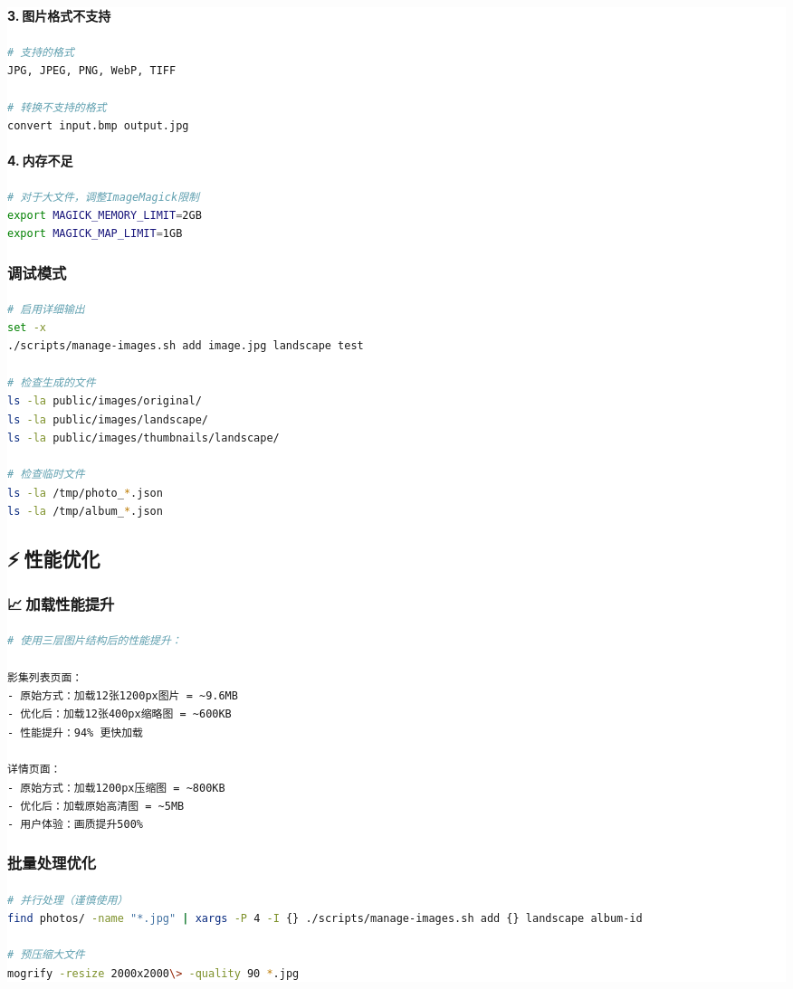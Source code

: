 #### 3. 图片格式不支持
```bash
# 支持的格式
JPG, JPEG, PNG, WebP, TIFF

# 转换不支持的格式
convert input.bmp output.jpg
```

#### 4. 内存不足
```bash
# 对于大文件，调整ImageMagick限制
export MAGICK_MEMORY_LIMIT=2GB
export MAGICK_MAP_LIMIT=1GB
```

### 调试模式

```bash
# 启用详细输出
set -x
./scripts/manage-images.sh add image.jpg landscape test

# 检查生成的文件
ls -la public/images/original/
ls -la public/images/landscape/
ls -la public/images/thumbnails/landscape/

# 检查临时文件
ls -la /tmp/photo_*.json
ls -la /tmp/album_*.json
```

## ⚡ 性能优化

### 📈 加载性能提升

```bash
# 使用三层图片结构后的性能提升：

影集列表页面：
- 原始方式：加载12张1200px图片 = ~9.6MB
- 优化后：加载12张400px缩略图 = ~600KB
- 性能提升：94% 更快加载

详情页面：
- 原始方式：加载1200px压缩图 = ~800KB
- 优化后：加载原始高清图 = ~5MB
- 用户体验：画质提升500%
```

### 批量处理优化
```bash
# 并行处理（谨慎使用）
find photos/ -name "*.jpg" | xargs -P 4 -I {} ./scripts/manage-images.sh add {} landscape album-id

# 预压缩大文件
mogrify -resize 2000x2000\> -quality 90 *.jpg
```
